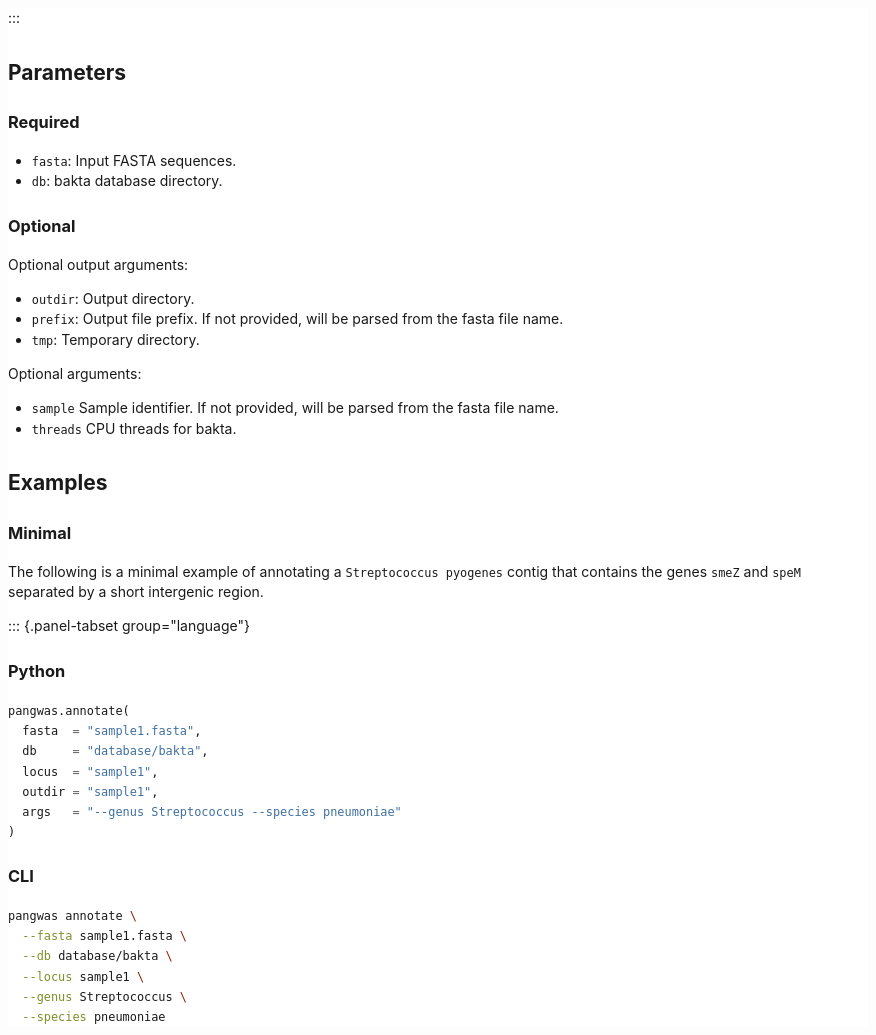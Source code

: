 :::

## Parameters

### Required

- `fasta`: Input FASTA sequences.
- `db`: bakta database directory.

### Optional

Optional output arguments:

- `outdir`: Output directory.
- `prefix`: Output file prefix. If not provided, will be parsed from the fasta file name.
- `tmp`: Temporary directory.

Optional arguments:

- `sample` Sample identifier. If not provided, will be parsed from the fasta file name.
- `threads` CPU threads for bakta.

## Examples

### Minimal

The following is a minimal example of annotating a `Streptococcus pyogenes` contig that contains the genes `smeZ` and `speM` separated by a short intergenic region.

::: {.panel-tabset group="language"}

### Python

```python
pangwas.annotate(
  fasta  = "sample1.fasta",
  db     = "database/bakta",
  locus  = "sample1",
  outdir = "sample1",
  args   = "--genus Streptococcus --species pneumoniae"
)
```

### CLI

```bash
pangwas annotate \
  --fasta sample1.fasta \
  --db database/bakta \
  --locus sample1 \
  --genus Streptococcus \
  --species pneumoniae
```
